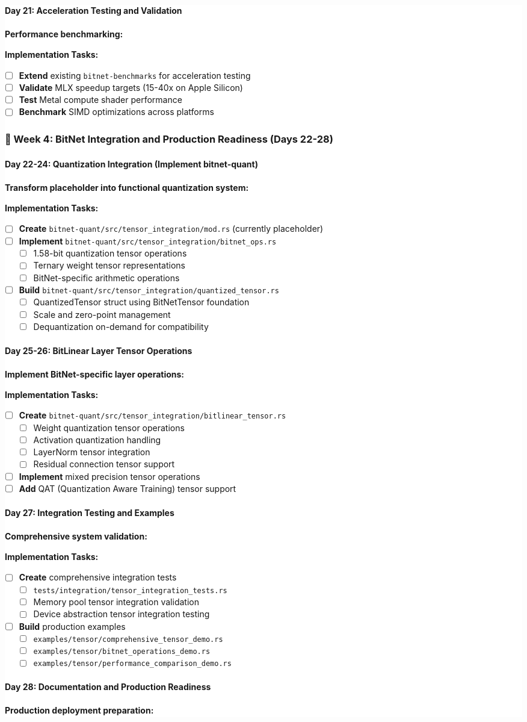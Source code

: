 #### Day 21: Acceleration Testing and Validation
**Performance benchmarking:**

**Implementation Tasks:**
- [ ] **Extend** existing `bitnet-benchmarks` for acceleration testing
- [ ] **Validate** MLX speedup targets (15-40x on Apple Silicon)
- [ ] **Test** Metal compute shader performance
- [ ] **Benchmark** SIMD optimizations across platforms

### 🎯 Week 4: BitNet Integration and Production Readiness (Days 22-28)

#### Day 22-24: Quantization Integration (Implement bitnet-quant)
**Transform placeholder into functional quantization system:**

**Implementation Tasks:**
- [ ] **Create** `bitnet-quant/src/tensor_integration/mod.rs` (currently placeholder)
- [ ] **Implement** `bitnet-quant/src/tensor_integration/bitnet_ops.rs`
  - [ ] 1.58-bit quantization tensor operations
  - [ ] Ternary weight tensor representations
  - [ ] BitNet-specific arithmetic operations
- [ ] **Build** `bitnet-quant/src/tensor_integration/quantized_tensor.rs`
  - [ ] QuantizedTensor struct using BitNetTensor foundation
  - [ ] Scale and zero-point management
  - [ ] Dequantization on-demand for compatibility

#### Day 25-26: BitLinear Layer Tensor Operations
**Implement BitNet-specific layer operations:**

**Implementation Tasks:**
- [ ] **Create** `bitnet-quant/src/tensor_integration/bitlinear_tensor.rs`
  - [ ] Weight quantization tensor operations
  - [ ] Activation quantization handling
  - [ ] LayerNorm tensor integration
  - [ ] Residual connection tensor support
- [ ] **Implement** mixed precision tensor operations
- [ ] **Add** QAT (Quantization Aware Training) tensor support

#### Day 27: Integration Testing and Examples
**Comprehensive system validation:**

**Implementation Tasks:**
- [ ] **Create** comprehensive integration tests
  - [ ] `tests/integration/tensor_integration_tests.rs`
  - [ ] Memory pool tensor integration validation
  - [ ] Device abstraction tensor integration testing
- [ ] **Build** production examples
  - [ ] `examples/tensor/comprehensive_tensor_demo.rs`
  - [ ] `examples/tensor/bitnet_operations_demo.rs`
  - [ ] `examples/tensor/performance_comparison_demo.rs`

#### Day 28: Documentation and Production Readiness
**Production deployment preparation:**
